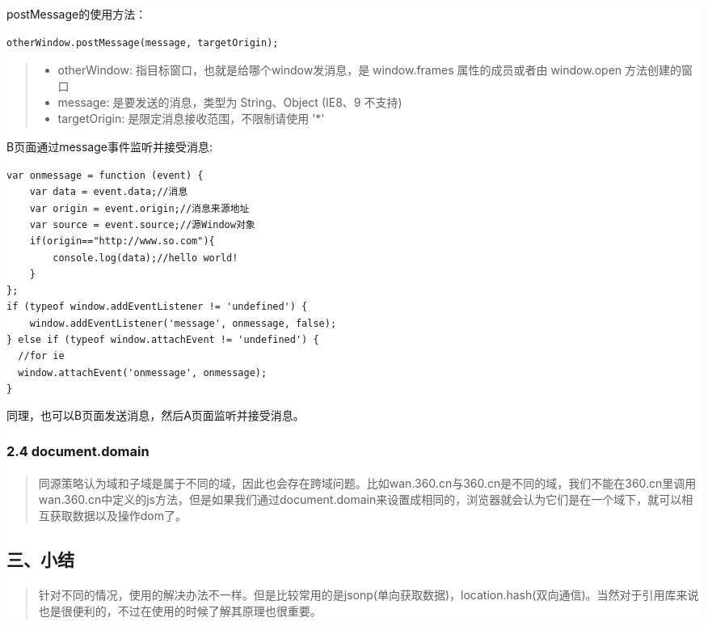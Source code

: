 postMessage的使用方法：
```
otherWindow.postMessage(message, targetOrigin);
```

>*  otherWindow:   指目标窗口，也就是给哪个window发消息，是 window.frames 属性的成员或者由 window.open 方法创建的窗口
>*  message:   是要发送的消息，类型为 String、Object (IE8、9 不支持)
>* targetOrigin:   是限定消息接收范围，不限制请使用 '*'

B页面通过message事件监听并接受消息:
```
var onmessage = function (event) {  
    var data = event.data;//消息  
    var origin = event.origin;//消息来源地址  
    var source = event.source;//源Window对象  
    if(origin=="http://www.so.com"){
        console.log(data);//hello world!  
    }  
};  
if (typeof window.addEventListener != 'undefined') {  
    window.addEventListener('message', onmessage, false);  
} else if (typeof window.attachEvent != 'undefined') {  
  //for ie  
  window.attachEvent('onmessage', onmessage);  
}  
```
同理，也可以B页面发送消息，然后A页面监听并接受消息。

<h3> 2.4 document.domain </h3>

>同源策略认为域和子域是属于不同的域，因此也会存在跨域问题。比如wan.360.cn与360.cn是不同的域，我们不能在360.cn里调用wan.360.cn中定义的js方法，但是如果我们通过document.domain来设置成相同的，浏览器就会认为它们是在一个域下，就可以相互获取数据以及操作dom了。

<h2> 三、小结 </h2>

> 针对不同的情况，使用的解决办法不一样。但是比较常用的是jsonp(单向获取数据)，location.hash(双向通信)。当然对于引用库来说也是很便利的，不过在使用的时候了解其原理也很重要。




  [1]: https://github.com/jpillora/xdomain
